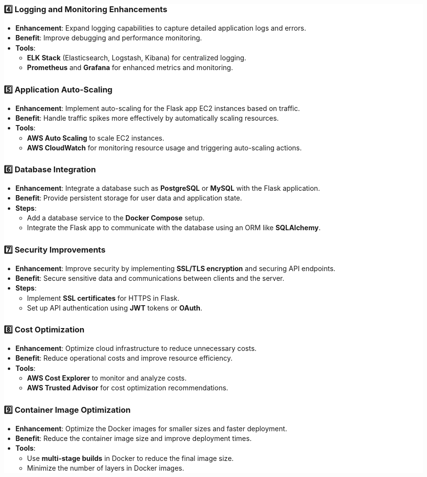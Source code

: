 ### 4️⃣ **Logging and Monitoring Enhancements**

- **Enhancement**: Expand logging capabilities to capture detailed application logs and errors.
- **Benefit**: Improve debugging and performance monitoring.
- **Tools**:
  - **ELK Stack** (Elasticsearch, Logstash, Kibana) for centralized logging.
  - **Prometheus** and **Grafana** for enhanced metrics and monitoring.

### 5️⃣ **Application Auto-Scaling**

- **Enhancement**: Implement auto-scaling for the Flask app EC2 instances based on traffic.
- **Benefit**: Handle traffic spikes more effectively by automatically scaling resources.
- **Tools**:
  - **AWS Auto Scaling** to scale EC2 instances.
  - **AWS CloudWatch** for monitoring resource usage and triggering auto-scaling actions.

### 6️⃣ **Database Integration**

- **Enhancement**: Integrate a database such as **PostgreSQL** or **MySQL** with the Flask application.
- **Benefit**: Provide persistent storage for user data and application state.
- **Steps**:
  - Add a database service to the **Docker Compose** setup.
  - Integrate the Flask app to communicate with the database using an ORM like **SQLAlchemy**.

### 7️⃣ **Security Improvements**

- **Enhancement**: Improve security by implementing **SSL/TLS encryption** and securing API endpoints.
- **Benefit**: Secure sensitive data and communications between clients and the server.
- **Steps**:
  - Implement **SSL certificates** for HTTPS in Flask.
  - Set up API authentication using **JWT** tokens or **OAuth**.
  
### 8️⃣ **Cost Optimization**

- **Enhancement**: Optimize cloud infrastructure to reduce unnecessary costs.
- **Benefit**: Reduce operational costs and improve resource efficiency.
- **Tools**:
  - **AWS Cost Explorer** to monitor and analyze costs.
  - **AWS Trusted Advisor** for cost optimization recommendations.

### 9️⃣ **Container Image Optimization**

- **Enhancement**: Optimize the Docker images for smaller sizes and faster deployment.
- **Benefit**: Reduce the container image size and improve deployment times.
- **Tools**:
  - Use **multi-stage builds** in Docker to reduce the final image size.
  - Minimize the number of layers in Docker images.

